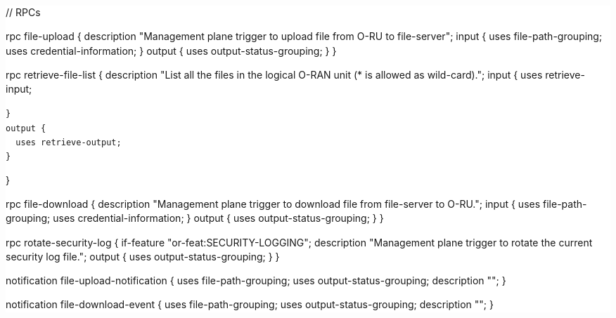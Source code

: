 // RPCs

  rpc file-upload {
    description "Management plane trigger to upload file from O-RU to file-server";
    input {
      uses file-path-grouping;
      uses credential-information;
    }
    output {
      uses output-status-grouping;
    }
  }

  rpc retrieve-file-list {
    description "List all the files in the logical O-RAN unit (* is allowed as wild-card).";
    input {
      uses retrieve-input;

    }
    output {
      uses retrieve-output;
    }
  }

  rpc file-download {
    description
      "Management plane trigger to download file from file-server to O-RU.";
    input {
      uses file-path-grouping;
      uses credential-information;
    }
    output {
      uses output-status-grouping;
    }
  }

  rpc rotate-security-log {
    if-feature "or-feat:SECURITY-LOGGING";
    description
      "Management plane trigger to rotate the current security log file.";
    output {
      uses output-status-grouping;
    }
  }

  notification file-upload-notification {
    uses file-path-grouping;
    uses output-status-grouping;
    description "";
  }

  notification file-download-event {
    uses file-path-grouping;
    uses output-status-grouping;
    description "";
  }
